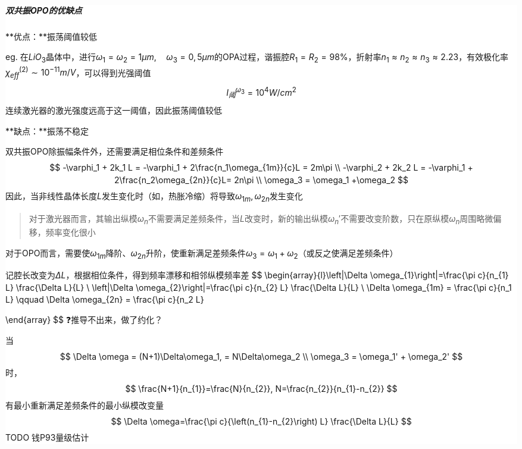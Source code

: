 ##### 双共振OPO的优缺点

**优点：**振荡阈值较低

eg. 在$LiO_3$晶体中，进行$\omega_1 = \omega_2 = 1\mu m,\quad \omega_3 = 0,5\mu m$的OPA过程，谐振腔$R_1 = R_2 = 98\%$，折射率$n_1\approx n_2\approx n_3\approx 2.23$，有效极化率$\chi_{eff}^{(2)}\sim 10^{-11} m/V$，可以得到光强阈值
$$
I_{阈}^{\omega_3} = 10^4 W/cm^2
$$
连续激光器的激光强度远高于这一阈值，因此振荡阈值较低

**缺点：**振荡不稳定

双共振OPO除振幅条件外，还需要满足相位条件和差频条件
$$
-\varphi_1 + 2k_1 L = -\varphi_1 + 2\frac{n_1\omega_{1m}}{c}L = 2m\pi
\\
-\varphi_2 + 2k_2 L = -\varphi_1 + 2\frac{n_2\omega_{2n}}{c}L= 2n\pi
\\
\omega_3 = \omega_1 +\omega_2
$$
因此，当非线性晶体长度$L$发生变化时（如，热胀冷缩）将导致$\omega_{1m},\omega_{2n}$发生变化

> 对于激光器而言，其输出纵模$\omega_{n}$不需要满足差频条件，当$L$改变时，新的输出纵模$\omega_n'$不需要改变阶数，只在原纵模$\omega_n$周围略微偏移，频率变化很小

对于OPO而言，需要使$\omega_{1m}$降阶、$\omega_{2n}$升阶，使重新满足差频条件$\omega_3 = \omega_1 +\omega_2$（或反之使满足差频条件）

记腔长改变为$\Delta L$，根据相位条件，得到频率漂移和相邻纵模频率差
$$
\begin{array}{l}\left|\Delta \omega_{1}\right|=\frac{\pi c}{n_{1} L} \frac{\Delta L}{L} \\ \left|\Delta \omega_{2}\right|=\frac{\pi c}{n_{2} L} \frac{\Delta L}{L}
\\
\Delta \omega_{1m} = \frac{\pi c}{n_1 L}
\qquad
\Delta \omega_{2n} = \frac{\pi c}{n_2 L}

\end{array}
$$
❓推导不出来，做了约化？

当
$$
\Delta \omega = (N+1)\Delta\omega_1, = N\Delta\omega_2
\\
\omega_3 = \omega_1' + \omega_2'
$$
时，
$$
\frac{N+1}{n_{1}}=\frac{N}{n_{2}}, N=\frac{n_{2}}{n_{1}-n_{2}}
$$
有最小重新满足差频条件的最小纵模改变量
$$
\Delta \omega=\frac{\pi c}{\left(n_{1}-n_{2}\right) L} \frac{\Delta L}{L}
$$
TODO 钱P93量级估计

